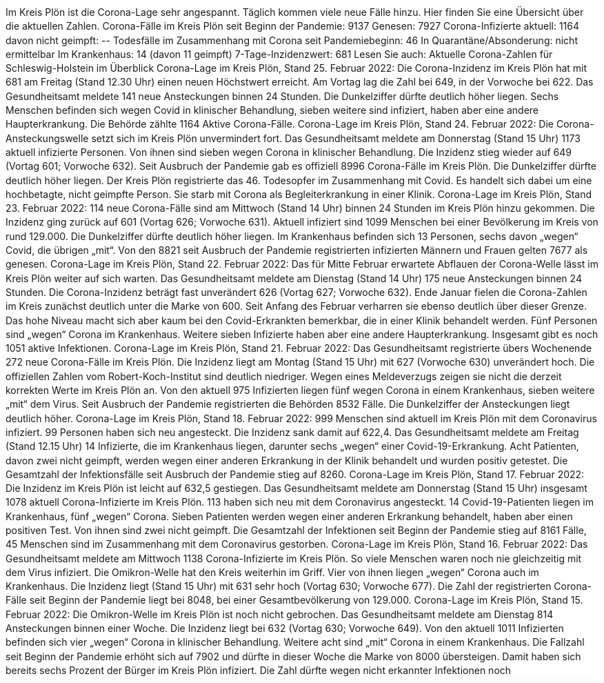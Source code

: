 Im Kreis Plön ist die Corona-Lage sehr angespannt. Täglich kommen viele neue Fälle hinzu. Hier finden Sie eine Übersicht über die aktuellen Zahlen. Corona-Fälle im Kreis Plön seit Beginn der Pandemie: 9137 Genesen: 7927 Corona-Infizierte aktuell: 1164 davon nicht geimpft: -- Todesfälle im Zusammenhang mit Corona seit Pandemiebeginn: 46 In Quarantäne/Absonderung: nicht ermittelbar Im Krankenhaus: 14 (davon 11 geimpft) 7-Tage-Inzidenzwert: 681 Lesen Sie auch: Aktuelle Corona-Zahlen für Schleswig-Holstein im Überblick Corona-Lage im Kreis Plön, Stand 25. Februar 2022: Die Corona-Inzidenz im Kreis Plön hat mit 681 am Freitag (Stand 12.30 Uhr) einen neuen Höchstwert erreicht. Am Vortag lag die Zahl bei 649, in der Vorwoche bei 622. Das Gesundheitsamt meldete 141 neue Ansteckungen binnen 24 Stunden. Die Dunkelziffer dürfte deutlich höher liegen. Sechs Menschen befinden sich wegen Covid in klinischer Behandlung, sieben weitere sind infiziert, haben aber eine andere Haupterkrankung. Die Behörde zählte 1164 Aktive Corona-Fälle. Corona-Lage im Kreis Plön, Stand 24. Februar 2022: Die Corona-Ansteckungswelle setzt sich im Kreis Plön unvermindert fort. Das Gesundheitsamt meldete am Donnerstag (Stand 15 Uhr) 1173 aktuell infizierte Personen. Von ihnen sind sieben wegen Corona in klinischer Behandlung. Die Inzidenz stieg wieder auf 649 (Vortag 601; Vorwoche 632). Seit Ausbruch der Pandemie gab es offiziell 8996 Corona-Fälle im Kreis Plön. Die Dunkelziffer dürfte deutlich höher liegen. Der Kreis Plön registrierte das 46. Todesopfer im Zusammenhang mit Covid. Es handelt sich dabei um eine hochbetagte, nicht geimpfte Person. Sie starb mit Corona als Begleiterkrankung in einer Klinik. Corona-Lage im Kreis Plön, Stand 23. Februar 2022: 114 neue Corona-Fälle sind am Mittwoch (Stand 14 Uhr) binnen 24 Stunden im Kreis Plön hinzu gekommen. Die Inzidenz ging zurück auf 601 (Vortag 626; Vorwoche 631). Aktuell infiziert sind 1099 Menschen bei einer Bevölkerung im Kreis von rund 129.000. Die Dunkelziffer dürfte deutlich höher liegen. Im Krankenhaus befinden sich 13 Personen, sechs davon „wegen“ Covid, die übrigen „mit“. Von den 8821 seit Ausbruch der Pandemie registrierten infizierten Männern und Frauen gelten 7677 als genesen. Corona-Lage im Kreis Plön, Stand 22. Februar 2022: Das für Mitte Februar erwartete Abflauen der Corona-Welle lässt im Kreis Plön weiter auf sich warten. Das Gesundheitsamt meldete am Dienstag (Stand 14 Uhr) 175 neue Ansteckungen binnen 24 Stunden. Die Corona-Inzidenz beträgt fast unverändert 626 (Vortag 627; Vorwoche 632). Ende Januar fielen die Corona-Zahlen im Kreis zunächst deutlich unter die Marke von 600. Seit Anfang des Februar verharren sie ebenso deutlich über dieser Grenze. Das hohe Niveau macht sich aber kaum bei den Covid-Erkrankten bemerkbar, die in einer Klinik behandelt werden. Fünf Personen sind „wegen“ Corona im Krankenhaus. Weitere sieben Infizierte haben aber eine andere Haupterkrankung. Insgesamt gibt es noch 1051 aktive Infektionen. Corona-Lage im Kreis Plön, Stand 21. Februar 2022: Das Gesundheitsamt registrierte übers Wochenende 272 neue Corona-Fälle im Kreis Plön. Die Inzidenz liegt am Montag (Stand 15 Uhr) mit 627 (Vorwoche 630) unverändert hoch. Die offiziellen Zahlen vom Robert-Koch-Institut sind deutlich niedriger. Wegen eines Meldeverzugs zeigen sie nicht die derzeit korrekten Werte im Kreis Plön an. Von den aktuell 975 Infizierten liegen fünf wegen Corona in einem Krankenhaus, sieben weitere „mit“ dem Virus. Seit Ausbruch der Pandemie registrierten die Behörden 8532 Fälle. Die Dunkelziffer der Ansteckungen liegt deutlich höher. Corona-Lage im Kreis Plön, Stand 18. Februar 2022: 999 Menschen sind aktuell im Kreis Plön mit dem Coronavirus infiziert. 99 Personen haben sich neu angesteckt. Die Inzidenz sank damit auf 622,4. Das Gesundheitsamt meldete am Freitag (Stand 12.15 Uhr) 14 Infizierte, die im Krankenhaus liegen, darunter sechs „wegen“ einer Covid-19-Erkrankung. Acht Patienten, davon zwei nicht geimpft, werden wegen einer anderen Erkrankung in der Klinik behandelt und wurden positiv getestet. Die Gesamtzahl der Infektionsfälle seit Ausbruch der Pandemie stieg auf 8260. Corona-Lage im Kreis Plön, Stand 17. Februar 2022: Die Inzidenz im Kreis Plön ist leicht auf 632,5 gestiegen. Das Gesundheitsamt meldete am Donnerstag (Stand 15 Uhr) insgesamt 1078 aktuell Corona-Infizierte im Kreis Plön. 113 haben sich neu mit dem Coronavirus angesteckt. 14 Covid-19-Patienten liegen im Krankenhaus, fünf „wegen“ Corona. Sieben Patienten werden wegen einer anderen Erkrankung behandelt, haben aber einen positiven Test. Von ihnen sind zwei nicht geimpft. Die Gesamtzahl der Infektionen seit Beginn der Pandemie stieg auf 8161 Fälle, 45 Menschen sind im Zusammenhang mit dem Coronavirus gestorben. Corona-Lage im Kreis Plön, Stand 16. Februar 2022: Das Gesundheitsamt meldete am Mittwoch 1138 Corona-Infizierte im Kreis Plön. So viele Menschen waren noch nie gleichzeitig mit dem Virus infiziert. Die Omikron-Welle hat den Kreis weiterhin im Griff. Vier von ihnen liegen „wegen“ Corona auch im Krankenhaus. Die Inzidenz liegt (Stand 15 Uhr) mit 631 sehr hoch (Vortag 630; Vorwoche 677). Die Zahl der registrierten Corona-Fälle seit Beginn der Pandemie liegt bei 8048, bei einer Gesamtbevölkerung von 129.000. Corona-Lage im Kreis Plön, Stand 15. Februar 2022: Die Omikron-Welle im Kreis Plön ist noch nicht gebrochen. Das Gesundheitsamt meldete am Dienstag 814 Ansteckungen binnen einer Woche. Die Inzidenz liegt bei 632 (Vortag 630; Vorwoche 649). Von den aktuell 1011 Infizierten befinden sich vier „wegen“ Corona in klinischer Behandlung. Weitere acht sind „mit“ Corona in einem Krankenhaus. Die Fallzahl seit Beginn der Pandemie erhöht sich auf 7902 und dürfte in dieser Woche die Marke von 8000 übersteigen. Damit haben sich bereits sechs Prozent der Bürger im Kreis Plön infiziert. Die Zahl dürfte wegen nicht erkannter Infektionen noch